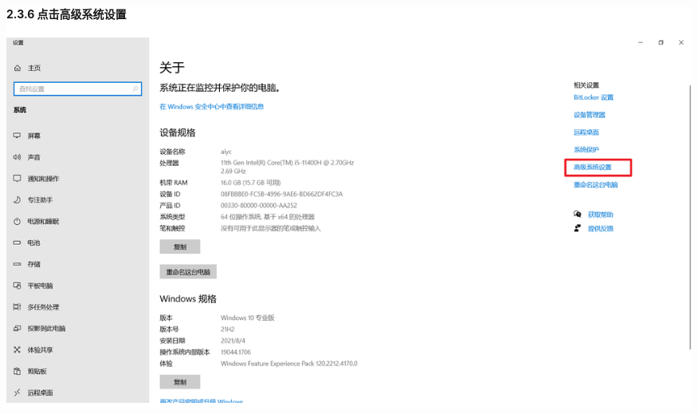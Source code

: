 

#### 2.3.6 点击高级系统设置

![image.png](./03.assets/1654504080408-c2c3bb81-469a-4d4d-88b7-94ebed4e46ad.png)



